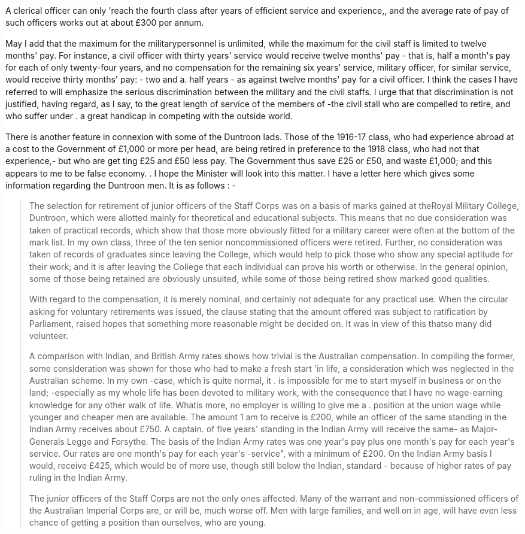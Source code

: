 A clerical officer can only 'reach the fourth class after years of efficient service and experience,, and the average rate of pay of such officers works out at about £300 per annum. 

May I add that the maximum for the militarypersonnel is unlimited, while the maximum for the civil staff is limited to twelve months' pay. For instance, a civil officer with thirty years' service would receive twelve months' pay - that is, half a month's pay for each of only twenty-four years, and no compensation for the remaining six years' service, military officer, for similar service, would receive thirty months' pay: - two and a. half years - as against twelve months' pay for a civil officer. I think the cases I have referred to will emphasize the serious discrimination between the military and the civil staffs. I urge that that discrimination is not justified, having regard, as I say, to the great length of service of the members of -the civil stall who are compelled to retire, and who suffer under . a great handicap in competing with the outside world. 

There is another feature in connexion with some of the Duntroon lads. Those of the 1916-17 class, who had experience abroad at a cost to the Government of £1,000 or more per head, are being retired in preference to the 1918 class, who had not that experience,- but who are get ting £25 and £50 less pay. The Government thus save £25 or £50, and waste £1,000; and this appears to me to be false economy. . I hope the Minister will look into this matter. I have a letter here which gives some information regarding the Duntroon men. It is as follows :  - 

  >The selection for retirement of junior officers of the Staff Corps was on a basis of marks gained at theRoyal Military College, Duntroon, which were allotted mainly for theoretical and educational subjects. This means that no due consideration was taken of practical records, which show that those more obviously fitted for a military career were often at the bottom of the mark list. In my own class, three of the ten senior noncommissioned officers were retired. Further, no consideration was taken of records of graduates since leaving the College, which would help to pick those who show any special aptitude for their work; and it is after leaving the College that each individual can prove his worth or otherwise. In the general opinion, some of those being retained are obviously unsuited, while some of those being retired show marked good qualities. 
  >
  >With regard to the compensation, it is merely nominal, and certainly not adequate for any practical use. When the circular asking for voluntary retirements was issued, the clause stating that the amount offered was subject to ratification by Parliament, raised hopes that something more reasonable might be decided on. It was in view of this thatso many did volunteer. 
  >
  >A comparison with Indian, and British Army rates shows how trivial is the Australian compensation. In compiling the former, some consideration was shown for those who had to make a fresh start 'in life, a consideration which was neglected in the Australian scheme. In my own -case, which is quite normal, it . is impossible for me to start myself in business or on the land; -especially as my whole life has been devoted to military work, with the consequence that I have no wage-earning knowledge for any other walk of life. Whatis more, no employer is willing to give me a . position at the union wage while younger and cheaper men are available. The amount 1 am to receive is £200, while an officer of the same standing in the Indian Army receives about £750. A captain. of five years' standing in the Indian Army will receive the same- as Major-Generals Legge and Forsythe. The basis of the Indian Army rates was one year's pay plus one month's pay for each year's service. Our rates are one month's pay for each year's -service", with a minimum of £200. On the Indian Army basis I would, receive £425, which would be of more use, though still below the Indian, standard - because of higher rates of pay ruling in the Indian Army. 
  >
  >The junior officers of the Staff Corps are not the only ones affected. Many of the warrant and non-commissioned officers of the Australian Imperial Corps are, or will be, much worse off. Men with large families, and well on in age, will have even less chance of getting a position than ourselves, who are young. 
